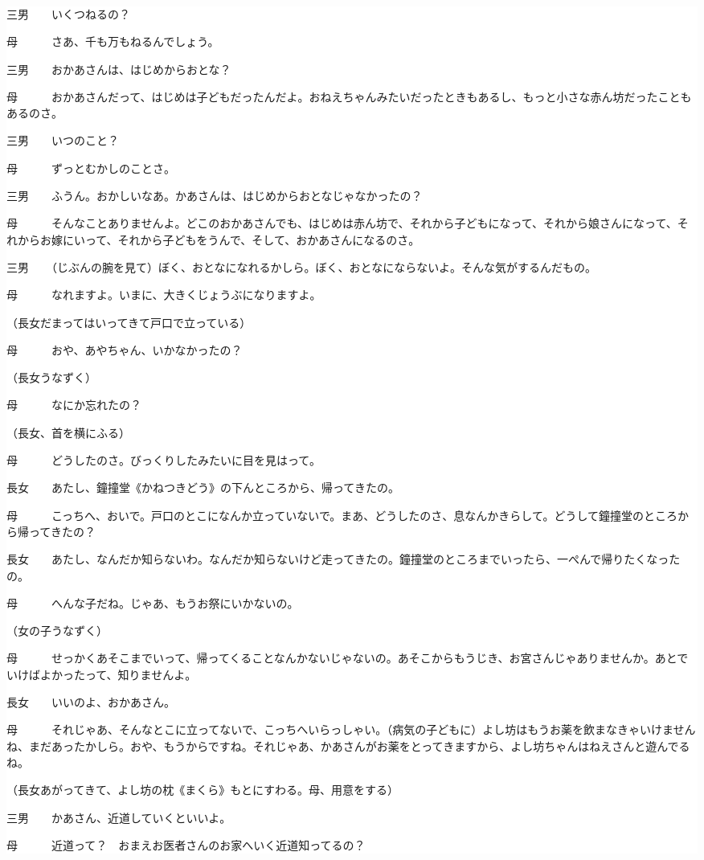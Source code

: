 三男　　いくつねるの？

母　　　さあ、千も万もねるんでしょう。

三男　　おかあさんは、はじめからおとな？

母　　　おかあさんだって、はじめは子どもだったんだよ。おねえちゃんみたいだったときもあるし、もっと小さな赤ん坊だったこともあるのさ。

三男　　いつのこと？

母　　　ずっとむかしのことさ。

三男　　ふうん。おかしいなあ。かあさんは、はじめからおとなじゃなかったの？

母　　　そんなことありませんよ。どこのおかあさんでも、はじめは赤ん坊で、それから子どもになって、それから娘さんになって、それからお嫁にいって、それから子どもをうんで、そして、おかあさんになるのさ。

三男　　（じぶんの腕を見て）ぼく、おとなになれるかしら。ぼく、おとなにならないよ。そんな気がするんだもの。

母　　　なれますよ。いまに、大きくじょうぶになりますよ。


（長女だまってはいってきて戸口で立っている）



母　　　おや、あやちゃん、いかなかったの？


（長女うなずく）



母　　　なにか忘れたの？


（長女、首を横にふる）



母　　　どうしたのさ。びっくりしたみたいに目を見はって。

長女　　あたし、鐘撞堂《かねつきどう》の下んところから、帰ってきたの。

母　　　こっちへ、おいで。戸口のとこになんか立っていないで。まあ、どうしたのさ、息なんかきらして。どうして鐘撞堂のところから帰ってきたの？

長女　　あたし、なんだか知らないわ。なんだか知らないけど走ってきたの。鐘撞堂のところまでいったら、一ぺんで帰りたくなったの。

母　　　へんな子だね。じゃあ、もうお祭にいかないの。


（女の子うなずく）



母　　　せっかくあそこまでいって、帰ってくることなんかないじゃないの。あそこからもうじき、お宮さんじゃありませんか。あとでいけばよかったって、知りませんよ。

長女　　いいのよ、おかあさん。

母　　　それじゃあ、そんなとこに立ってないで、こっちへいらっしゃい。（病気の子どもに）よし坊はもうお薬を飲まなきゃいけませんね、まだあったかしら。おや、もうからですね。それじゃあ、かあさんがお薬をとってきますから、よし坊ちゃんはねえさんと遊んでるね。


（長女あがってきて、よし坊の枕《まくら》もとにすわる。母、用意をする）



三男　　かあさん、近道していくといいよ。

母　　　近道って？　おまえお医者さんのお家へいく近道知ってるの？
